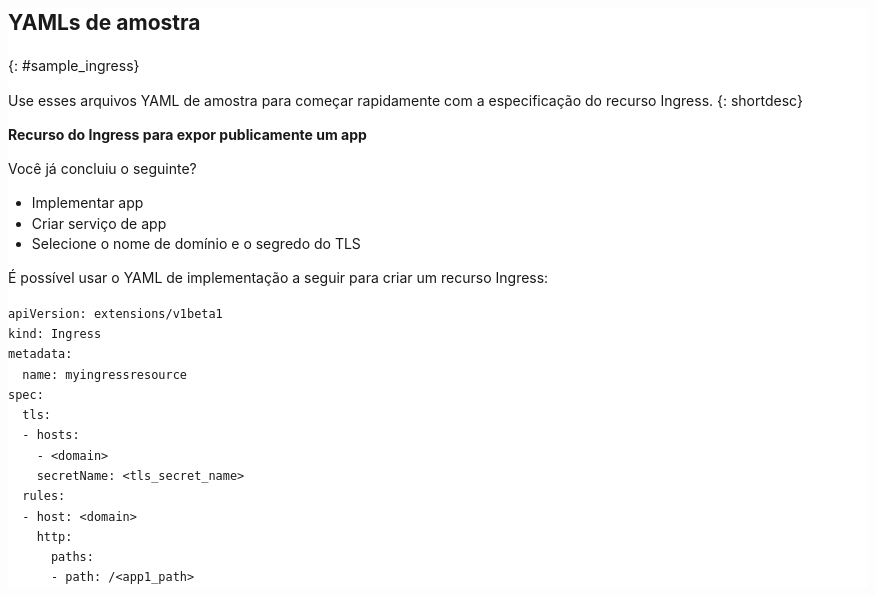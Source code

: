 <map name="image-map">
    <area target="" alt="Componentes do Ingress" title="Componentes do Ingress" href="#ingress_components" coords="28,42,172,69" shape="rect">
    <area target="" alt="IPs do ALB" title="IPs do ALB" href="#ips" coords="27,79,171,104" shape="rect">
    <area target="" alt="Arquitetura" title="Arquitetura" href="#architecture-single" coords="31,114,171,140" shape="rect">
    <area target="" alt="Pré-requisitos" title="Pré-requisitos" href="#config_prereqs" coords="28,151,171,176" shape="rect">
    <area target="" alt="Planejamento de rede para namespaces múltiplos e únicos" title="Planejamento de rede para namespaces múltiplos e únicos" href="#multiple_namespaces" coords="31,191,172,229" shape="rect">
    <area target="" alt="Expondo apps que estão dentro de seu cluster ao público" title="Expondo apps que estão dentro de seu cluster ao público" href="#ingress_expose_public" coords="275,43,418,78" shape="rect">
    <area target="" alt="Expondo publicamente apps que estão fora do seu cluster" title="Expondo publicamente apps que estão fora do seu cluster" href="#external_endpoint" coords="275,94,419,128" shape="rect">
    <area target="" alt="Expondo apps para uma rede privada" title="Expondo apps para uma rede privada" href="#ingress_expose_private" coords="277,141,418,177" shape="rect">
    <area target="" alt="Trazendo seu próprio controlador do Ingress" title="Trazendo seu próprio controlador do Ingress" href="#user_managed" coords="278,192,416,228" shape="rect">
    <area target="" alt="Customizando um recurso do Ingress com anotações" title="Customizando um recurso do Ingress com anotações" href="#annotations" coords="523,44,670,73" shape="rect">
    <area target="" alt="Abrindo as portas no Ingress ALB" title="Abrindo as portas no Ingress ALB" href="#opening_ingress_ports" coords="521,83,669,105" shape="rect">
    <area target="" alt="Configurado protocolos SSL e cifras SSL no nível de HTTP" title="Configurado protocolos SSL e cifras SSL no nível de HTTP" href="#ssl_protocols_ciphers" coords="523,116,669,158" shape="rect">
    <area target="" alt="Preservando o endereço IP de origem" title="Preservando o endereço IP de origem" href="#preserve_source_ip" coords="522,167,671,202" shape="rect">
    <area target="" alt="Ajustando desempenho do ALB" title="Ajustando desempenho do ALB" href="#perf_tuning" coords="524,213,669,237" shape="rect">
</map>

## YAMLs de amostra
{: #sample_ingress}

Use esses arquivos YAML de amostra para começar rapidamente com a especificação do recurso Ingress.
{: shortdesc}

**Recurso do Ingress para expor publicamente um app**</br>

Você já concluiu o seguinte?
- Implementar app
- Criar serviço de app
- Selecione o nome de domínio e o segredo do TLS

É possível usar o YAML de implementação a seguir para criar um recurso Ingress:

```
apiVersion: extensions/v1beta1
kind: Ingress
metadata:
  name: myingressresource
spec:
  tls:
  - hosts:
    - <domain>
    secretName: <tls_secret_name>
  rules:
  - host: <domain>
    http:
      paths:
      - path: /<app1_path>
```